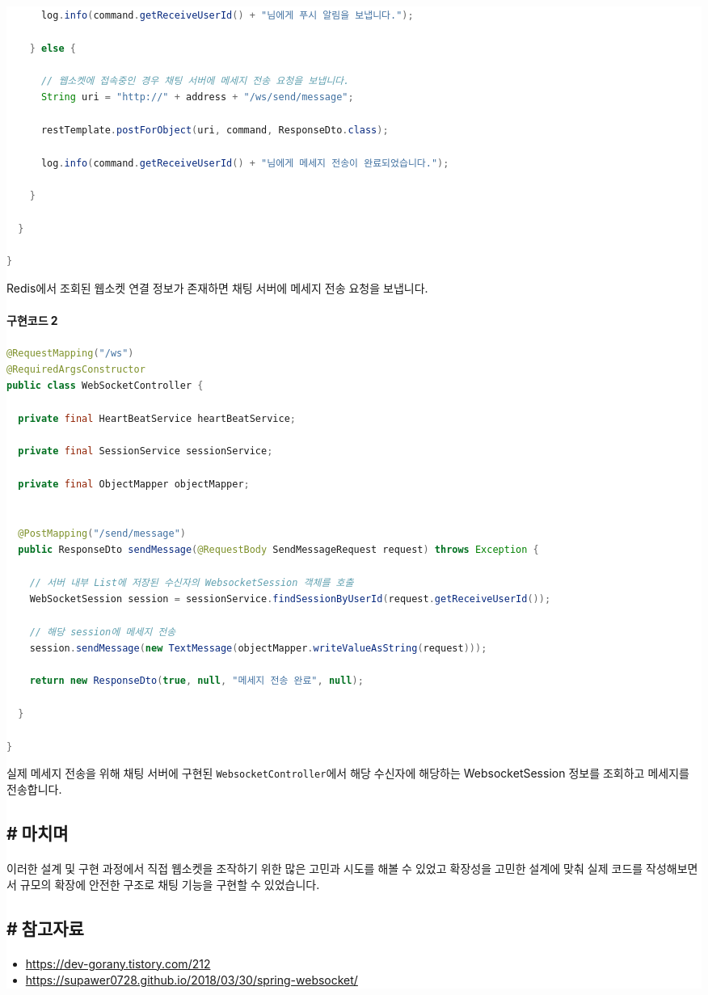 ```java
      log.info(command.getReceiveUserId() + "님에게 푸시 알림을 보냅니다.");

    } else {

      // 웹소켓에 접속중인 경우 채팅 서버에 메세지 전송 요청을 보냅니다.
      String uri = "http://" + address + "/ws/send/message";

      restTemplate.postForObject(uri, command, ResponseDto.class);

      log.info(command.getReceiveUserId() + "님에게 메세지 전송이 완료되었습니다.");

    }

  }

}
```

Redis에서 조회된 웹소켓 연결 정보가 존재하면 채팅 서버에 메세지 전송 요청을 보냅니다.

#### 구현코드 2
```java
@RequestMapping("/ws")
@RequiredArgsConstructor
public class WebSocketController {

  private final HeartBeatService heartBeatService;

  private final SessionService sessionService;

  private final ObjectMapper objectMapper;
  

  @PostMapping("/send/message")
  public ResponseDto sendMessage(@RequestBody SendMessageRequest request) throws Exception {

    // 서버 내부 List에 저장된 수신자의 WebsocketSession 객체를 호출
    WebSocketSession session = sessionService.findSessionByUserId(request.getReceiveUserId());

    // 해당 session에 메세지 전송
    session.sendMessage(new TextMessage(objectMapper.writeValueAsString(request)));

    return new ResponseDto(true, null, "메세지 전송 완료", null);

  }

}
```
실제 메세지 전송을 위해 채팅 서버에 구현된 `WebsocketController`에서 해당 수신자에 해당하는 WebsocketSession 정보를 조회하고 메세지를 전송합니다.

## # 마치며
이러한 설계 및 구현 과정에서 직접 웹소켓을 조작하기 위한 많은 고민과 시도를 해볼 수 있었고 확장성을 고민한 설계에 맞춰 실제 코드를 작성해보면서 규모의 확장에 안전한 구조로 채팅 기능을 구현할 수 있었습니다.

## # 참고자료
- https://dev-gorany.tistory.com/212
- https://supawer0728.github.io/2018/03/30/spring-websocket/
